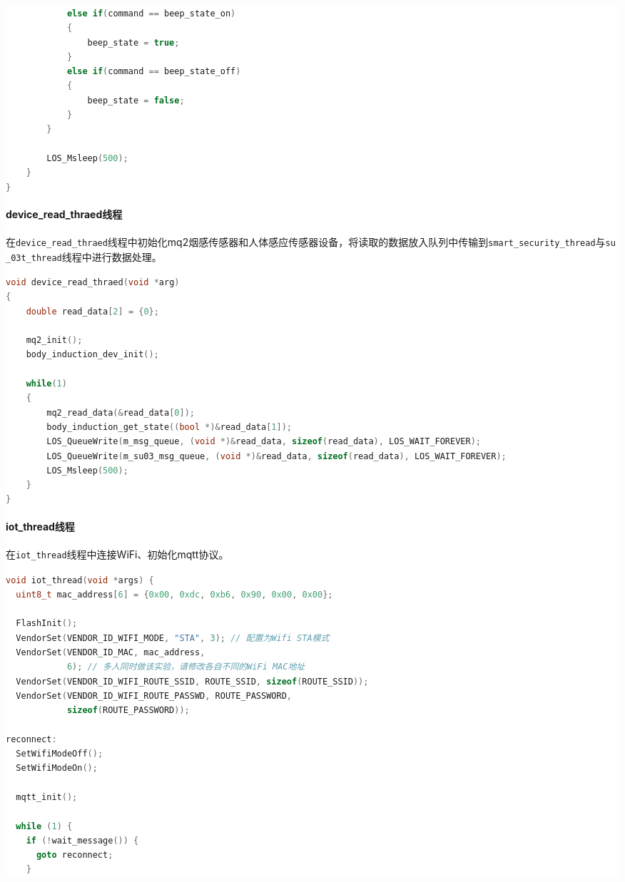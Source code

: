 ```c
            else if(command == beep_state_on)
            {
                beep_state = true;
            }
            else if(command == beep_state_off)
            {
                beep_state = false;
            }
        }

        LOS_Msleep(500);
    }
}
```

#### device_read_thraed线程

在`device_read_thraed`线程中初始化mq2烟感传感器和人体感应传感器设备，将读取的数据放入队列中传输到`smart_security_thread`与`su_03t_thread`线程中进行数据处理。

```c
void device_read_thraed(void *arg)
{
    double read_data[2] = {0};

    mq2_init();
    body_induction_dev_init();

    while(1)
    {
        mq2_read_data(&read_data[0]);
        body_induction_get_state((bool *)&read_data[1]);
        LOS_QueueWrite(m_msg_queue, (void *)&read_data, sizeof(read_data), LOS_WAIT_FOREVER);
        LOS_QueueWrite(m_su03_msg_queue, (void *)&read_data, sizeof(read_data), LOS_WAIT_FOREVER);
        LOS_Msleep(500);
    }
}
```

#### iot_thread线程

在`iot_thread`线程中连接WiFi、初始化mqtt协议。

```c
void iot_thread(void *args) {
  uint8_t mac_address[6] = {0x00, 0xdc, 0xb6, 0x90, 0x00, 0x00};

  FlashInit();
  VendorSet(VENDOR_ID_WIFI_MODE, "STA", 3); // 配置为Wifi STA模式
  VendorSet(VENDOR_ID_MAC, mac_address,
            6); // 多人同时做该实验，请修改各自不同的WiFi MAC地址
  VendorSet(VENDOR_ID_WIFI_ROUTE_SSID, ROUTE_SSID, sizeof(ROUTE_SSID));
  VendorSet(VENDOR_ID_WIFI_ROUTE_PASSWD, ROUTE_PASSWORD,
            sizeof(ROUTE_PASSWORD));

reconnect:
  SetWifiModeOff();
  SetWifiModeOn();

  mqtt_init();

  while (1) {
    if (!wait_message()) {
      goto reconnect;
    }
```